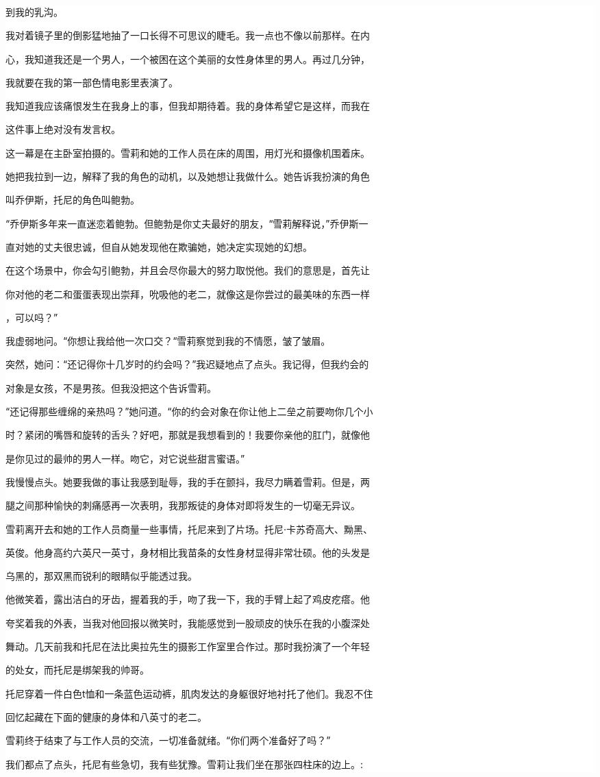 到我的乳沟。

我对着镜子里的倒影猛地抽了一口长得不可思议的睫毛。我一点也不像以前那样。在内

心，我知道我还是一个男人，一个被困在这个美丽的女性身体里的男人。再过几分钟，

我就要在我的第一部色情电影里表演了。

我知道我应该痛恨发生在我身上的事，但我却期待着。我的身体希望它是这样，而我在

这件事上绝对没有发言权。

这一幕是在主卧室拍摄的。雪莉和她的工作人员在床的周围，用灯光和摄像机围着床。

她把我拉到一边，解释了我的角色的动机，以及她想让我做什么。她告诉我扮演的角色

叫乔伊斯，托尼的角色叫鲍勃。

“乔伊斯多年来一直迷恋着鲍勃。但鲍勃是你丈夫最好的朋友，“雪莉解释说，”乔伊斯一

直对她的丈夫很忠诚，但自从她发现他在欺骗她，她决定实现她的幻想。

在这个场景中，你会勾引鲍勃，并且会尽你最大的努力取悦他。我们的意思是，首先让

你对他的老二和蛋蛋表现出崇拜，吮吸他的老二，就像这是你尝过的最美味的东西一样

，可以吗？”

我虚弱地问。“你想让我给他一次口交？“雪莉察觉到我的不情愿，皱了皱眉。

突然，她问：“还记得你十几岁时的约会吗？”我迟疑地点了点头。我记得，但我约会的

对象是女孩，不是男孩。但我没把这个告诉雪莉。

“还记得那些缠绵的亲热吗？”她问道。“你的约会对象在你让他上二垒之前要吻你几个小

时？紧闭的嘴唇和旋转的舌头？好吧，那就是我想看到的！我要你亲他的肛门，就像他

是你见过的最帅的男人一样。吻它，对它说些甜言蜜语。”

我慢慢点头。她要我做的事让我感到耻辱，我的手在颤抖，我尽力瞒着雪莉。但是，两

腿之间那种愉快的刺痛感再一次表明，我那叛徒的身体对即将发生的一切毫无异议。

雪莉离开去和她的工作人员商量一些事情，托尼来到了片场。托尼·卡苏奇高大、黝黑、

英俊。他身高约六英尺一英寸，身材相比我苗条的女性身材显得非常壮硕。他的头发是

乌黑的，那双黑而锐利的眼睛似乎能透过我。

他微笑着，露出洁白的牙齿，握着我的手，吻了我一下，我的手臂上起了鸡皮疙瘩。他

夸奖着我的外表，当我对他回报以微笑时，我能感觉到一股顽皮的快乐在我的小腹深处

舞动。几天前我和托尼在法比奥拉先生的摄影工作室里合作过。那时我扮演了一个年轻

的处女，而托尼是绑架我的帅哥。

托尼穿着一件白色t恤和一条蓝色运动裤，肌肉发达的身躯很好地衬托了他们。我忍不住

回忆起藏在下面的健康的身体和八英寸的老二。

雪莉终于结束了与工作人员的交流，一切准备就绪。“你们两个准备好了吗？”

我们都点了点头，托尼有些急切，我有些犹豫。雪莉让我们坐在那张四柱床的边上。:
